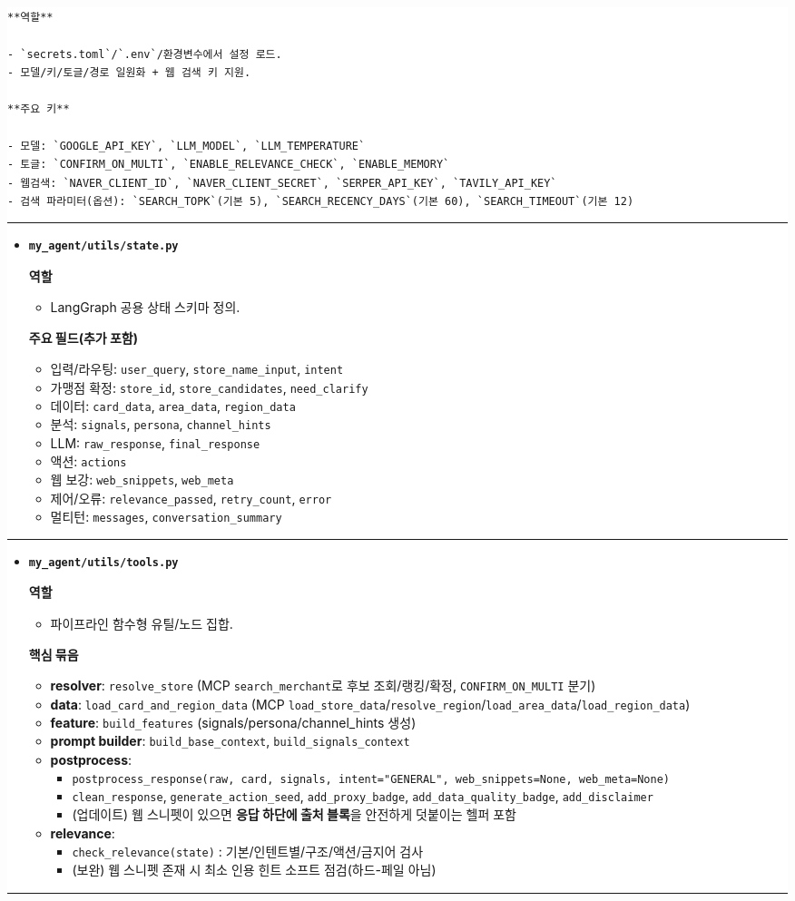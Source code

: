     **역할**
    
    - `secrets.toml`/`.env`/환경변수에서 설정 로드.
    - 모델/키/토글/경로 일원화 + 웹 검색 키 지원.
    
    **주요 키**
    
    - 모델: `GOOGLE_API_KEY`, `LLM_MODEL`, `LLM_TEMPERATURE`
    - 토글: `CONFIRM_ON_MULTI`, `ENABLE_RELEVANCE_CHECK`, `ENABLE_MEMORY`
    - 웹검색: `NAVER_CLIENT_ID`, `NAVER_CLIENT_SECRET`, `SERPER_API_KEY`, `TAVILY_API_KEY`
    - 검색 파라미터(옵션): `SEARCH_TOPK`(기본 5), `SEARCH_RECENCY_DAYS`(기본 60), `SEARCH_TIMEOUT`(기본 12)

---

- **`my_agent/utils/state.py`**
    
    **역할**
    
    - LangGraph 공용 상태 스키마 정의.
    
    **주요 필드(추가 포함)**
    
    - 입력/라우팅: `user_query`, `store_name_input`, `intent`
    - 가맹점 확정: `store_id`, `store_candidates`, `need_clarify`
    - 데이터: `card_data`, `area_data`, `region_data`
    - 분석: `signals`, `persona`, `channel_hints`
    - LLM: `raw_response`, `final_response`
    - 액션: `actions`
    - 웹 보강: `web_snippets`, `web_meta`
    - 제어/오류: `relevance_passed`, `retry_count`, `error`
    - 멀티턴: `messages`, `conversation_summary`

---

- **`my_agent/utils/tools.py`**
    
    **역할**
    
    - 파이프라인 함수형 유틸/노드 집합.
    
    **핵심 묶음**
    
    - **resolver**: `resolve_store` (MCP `search_merchant`로 후보 조회/랭킹/확정, `CONFIRM_ON_MULTI` 분기)
    - **data**: `load_card_and_region_data` (MCP `load_store_data`/`resolve_region`/`load_area_data`/`load_region_data`)
    - **feature**: `build_features` (signals/persona/channel_hints 생성)
    - **prompt builder**: `build_base_context`, `build_signals_context`
    - **postprocess**:
        - `postprocess_response(raw, card, signals, intent="GENERAL", web_snippets=None, web_meta=None)`
        - `clean_response`, `generate_action_seed`, `add_proxy_badge`, `add_data_quality_badge`, `add_disclaimer`
        - (업데이트) 웹 스니펫이 있으면 **응답 하단에 출처 블록**을 안전하게 덧붙이는 헬퍼 포함
    - **relevance**:
        - `check_relevance(state)` : 기본/인텐트별/구조/액션/금지어 검사
        - (보완) 웹 스니펫 존재 시 최소 인용 힌트 소프트 점검(하드-페일 아님)

---
